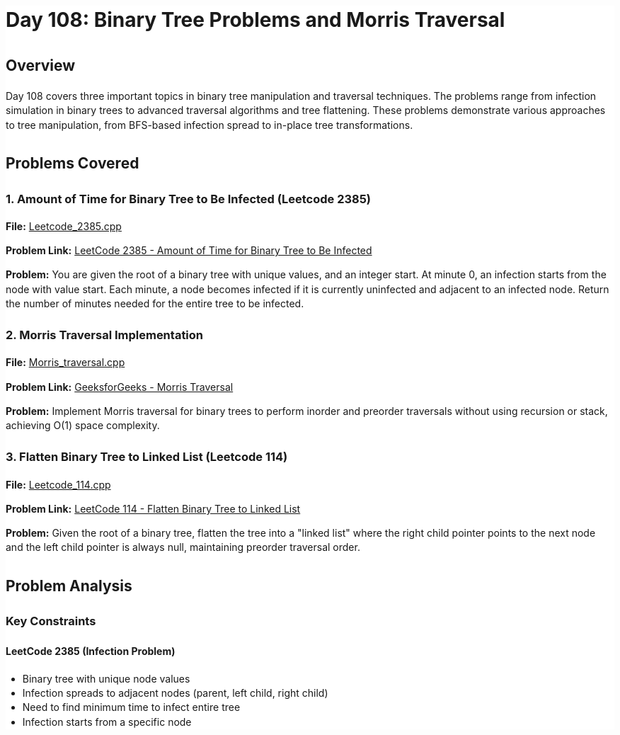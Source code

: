 # Day 108: Binary Tree Problems and Morris Traversal

## Overview

Day 108 covers three important topics in binary tree manipulation and traversal techniques. The problems range from infection simulation in binary trees to advanced traversal algorithms and tree flattening. These problems demonstrate various approaches to tree manipulation, from BFS-based infection spread to in-place tree transformations.

## Problems Covered

### 1. Amount of Time for Binary Tree to Be Infected (Leetcode 2385)

**File:** [Leetcode_2385.cpp](./Leetcode_2385.cpp)

**Problem Link:** [LeetCode 2385 - Amount of Time for Binary Tree to Be Infected](https://leetcode.com/problems/amount-of-time-for-binary-tree-to-be-infected/)

**Problem:** You are given the root of a binary tree with unique values, and an integer start. At minute 0, an infection starts from the node with value start. Each minute, a node becomes infected if it is currently uninfected and adjacent to an infected node. Return the number of minutes needed for the entire tree to be infected.

### 2. Morris Traversal Implementation

**File:** [Morris_traversal.cpp](./Morris_traversal.cpp)

**Problem Link:** [GeeksforGeeks - Morris Traversal](https://www.geeksforgeeks.org/inorder-tree-traversal-without-recursion-and-without-stack/)

**Problem:** Implement Morris traversal for binary trees to perform inorder and preorder traversals without using recursion or stack, achieving O(1) space complexity.

### 3. Flatten Binary Tree to Linked List (Leetcode 114)

**File:** [Leetcode_114.cpp](./Leetcode_114.cpp)

**Problem Link:** [LeetCode 114 - Flatten Binary Tree to Linked List](https://leetcode.com/problems/flatten-binary-tree-to-linked-list/)

**Problem:** Given the root of a binary tree, flatten the tree into a "linked list" where the right child pointer points to the next node and the left child pointer is always null, maintaining preorder traversal order.

## Problem Analysis

### Key Constraints

#### LeetCode 2385 (Infection Problem)

- Binary tree with unique node values
- Infection spreads to adjacent nodes (parent, left child, right child)
- Need to find minimum time to infect entire tree
- Infection starts from a specific node
